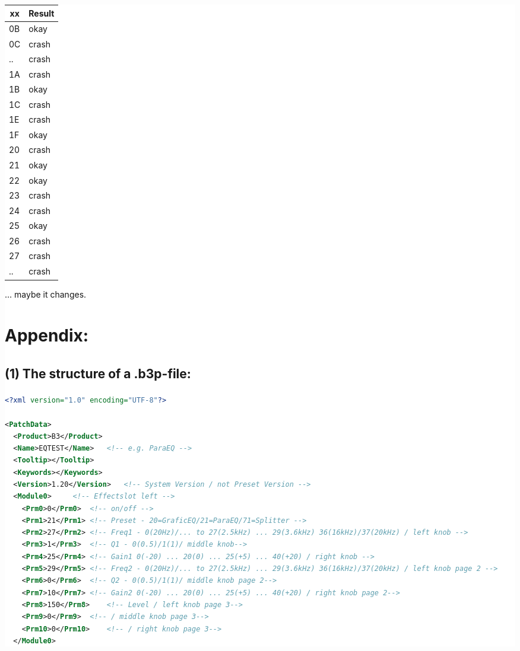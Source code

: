 | xx | Result | 
| --- | --- | 
| 0B | okay  |  
| 0C | crash |  
| .. | crash |
| 1A | crash |
| 1B | okay  |
| 1C | crash |
| 1E | crash |
| 1F | okay  |
| 20 | crash |
| 21 | okay  |
| 22 | okay  |
| 23 | crash |
| 24 | crash |
| 25 | okay  |
| 26 | crash |
| 27 | crash |
| .. | crash |
... maybe it changes.   

  
  
# Appendix:  


## (1) The structure of a .b3p-file:  

```xml
<?xml version="1.0" encoding="UTF-8"?>  
  
<PatchData>  
  <Product>B3</Product>  
  <Name>EQTEST</Name>	<!-- e.g. ParaEQ -->  
  <Tooltip></Tooltip>  
  <Keywords></Keywords>  
  <Version>1.20</Version>	<!-- System Version / not Preset Version -->  
  <Module0>		<!-- Effectslot left -->  
    <Prm0>0</Prm0>	<!-- on/off -->  
    <Prm1>21</Prm1>	<!-- Preset - 20=GraficEQ/21=ParaEQ/71=Splitter -->  
    <Prm2>27</Prm2>	<!-- Freq1 - 0(20Hz)/... to 27(2.5kHz) ... 29(3.6kHz) 36(16kHz)/37(20kHz) / left knob -->  
    <Prm3>1</Prm3>	<!-- Q1 - 0(0.5)/1(1)/ middle knob-->   
    <Prm4>25</Prm4>	<!-- Gain1 0(-20) ... 20(0) ... 25(+5) ... 40(+20) / right knob -->  
    <Prm5>29</Prm5>	<!-- Freq2 - 0(20Hz)/... to 27(2.5kHz) ... 29(3.6kHz) 36(16kHz)/37(20kHz) / left knob page 2 -->  
    <Prm6>0</Prm6>	<!-- Q2 - 0(0.5)/1(1)/ middle knob page 2-->  
    <Prm7>10</Prm7>	<!-- Gain2 0(-20) ... 20(0) ... 25(+5) ... 40(+20) / right knob page 2-->  
    <Prm8>150</Prm8>	<!-- Level / left knob page 3-->  
    <Prm9>0</Prm9>	<!-- / middle knob page 3-->  
    <Prm10>0</Prm10>	<!-- / right knob page 3-->  
  </Module0>  
```
